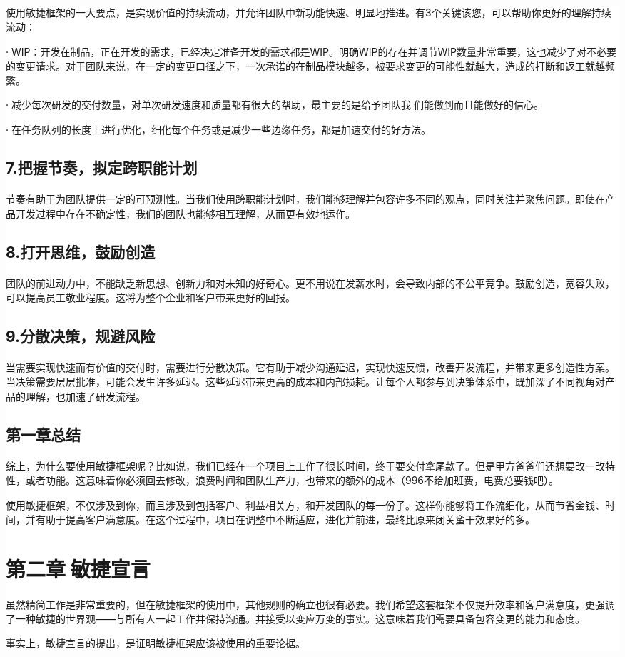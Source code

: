使用敏捷框架的一大要点，是实现价值的持续流动，并允许团队中新功能快速、明显地推进。有3个关键该您，可以帮助你更好的理解持续流动：

· WIP：开发在制品，正在开发的需求，已经决定准备开发的需求都是WIP。明确WIP的存在并调节WIP数量非常重要，这也减少了对不必要的变更请求。对于团队来说，在一定的变更口径之下，一次承诺的在制品模块越多，被要求变更的可能性就越大，造成的打断和返工就越频繁。

· 减少每次研发的交付数量，对单次研发速度和质量都有很大的帮助，最主要的是给予团队我 们能做到而且能做好的信心。

· 在任务队列的长度上进行优化，细化每个任务或是减少一些边缘任务，都是加速交付的好方法。

## 7.把握节奏，拟定跨职能计划

节奏有助于为团队提供一定的可预测性。当我们使用跨职能计划时，我们能够理解并包容许多不同的观点，同时关注并聚焦问题。即使在产品开发过程中存在不确定性，我们的团队也能够相互理解，从而更有效地运作。

## 8.打开思维，鼓励创造

团队的前进动力中，不能缺乏新思想、创新力和对未知的好奇心。更不用说在发薪水时，会导致内部的不公平竞争。鼓励创造，宽容失败，可以提高员工敬业程度。这将为整个企业和客户带来更好的回报。

## 9.分散决策，规避风险

当需要实现快速而有价值的交付时，需要进行分散决策。它有助于减少沟通延迟，实现快速反馈，改善开发流程，并带来更多创造性方案。当决策需要层层批准，可能会发生许多延迟。这些延迟带来更高的成本和内部损耗。让每个人都参与到决策体系中，既加深了不同视角对产品的理解，也加速了研发流程。

## **第一章总结**

综上，为什么要使用敏捷框架呢？比如说，我们已经在一个项目上工作了很长时间，终于要交付拿尾款了。但是甲方爸爸们还想要改一改特性，或者功能。这意味着你必须回去修改，浪费时间和团队生产力，也带来的额外的成本（996不给加班费，电费总要钱吧）。

使用敏捷框架，不仅涉及到你，而且涉及到包括客户、利益相关方，和开发团队的每一份子。这样你能够将工作流细化，从而节省金钱、时间，并有助于提高客户满意度。在这个过程中，项目在调整中不断适应，进化并前进，最终比原来闭关蛮干效果好的多。

# 第二章 敏捷宣言

虽然精简工作是非常重要的，但在敏捷框架的使用中，其他规则的确立也很有必要。我们希望这套框架不仅提升效率和客户满意度，更强调了一种敏捷的世界观——与所有人一起工作并保持沟通。并接受以变应万变的事实。这意味着我们需要具备包容变更的能力和态度。

事实上，敏捷宣言的提出，是证明敏捷框架应该被使用的重要论据。
